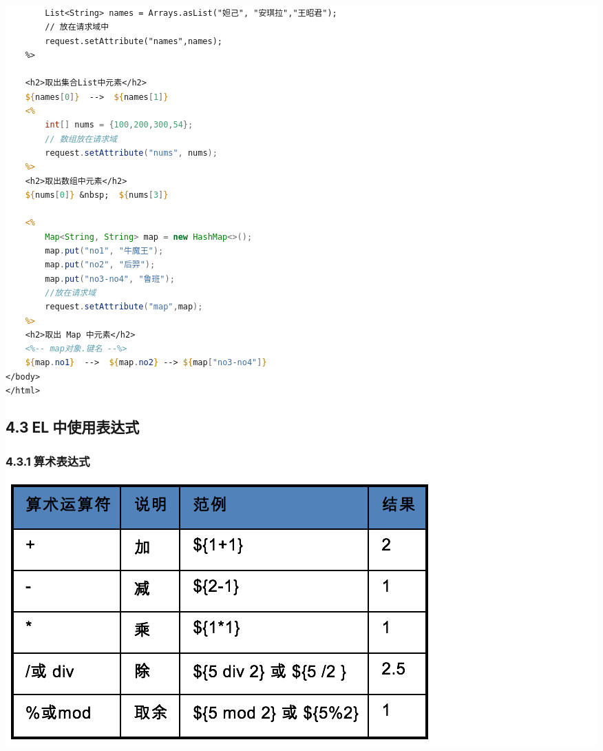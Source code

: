 ```jsp
        List<String> names = Arrays.asList("妲己", "安琪拉","王昭君");
        // 放在请求域中
        request.setAttribute("names",names);
    %>

    <h2>取出集合List中元素</h2>
    ${names[0]}  -->  ${names[1]}
    <%
        int[] nums = {100,200,300,54};
        // 数组放在请求域
        request.setAttribute("nums", nums);
    %>
    <h2>取出数组中元素</h2>
    ${nums[0]} &nbsp;  ${nums[3]}

    <%
        Map<String, String> map = new HashMap<>();
        map.put("no1", "牛魔王");
        map.put("no2", "后羿");
        map.put("no3-no4", "鲁班");
        //放在请求域
        request.setAttribute("map",map);
    %>
    <h2>取出 Map 中元素</h2>
    <%-- map对象.键名 --%>
    ${map.no1}  -->  ${map.no2} --> ${map["no3-no4"]}
</body>
</html>
```

## 4.3 EL 中使用表达式

### 4.3.1 算术表达式

*![](images/img08.png)*
